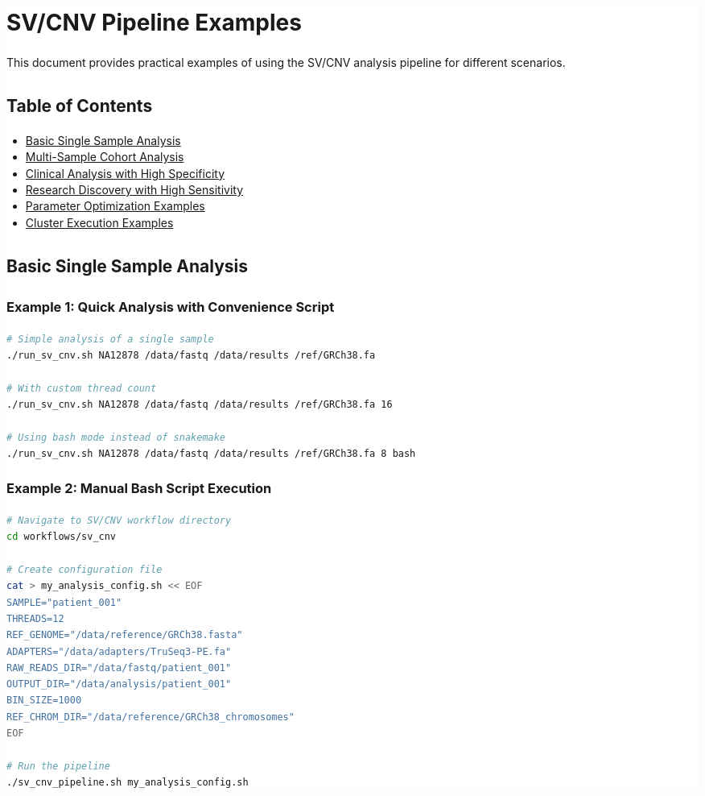 # SV/CNV Pipeline Examples

This document provides practical examples of using the SV/CNV analysis pipeline for different scenarios.

## Table of Contents

- [Basic Single Sample Analysis](#basic-single-sample-analysis)
- [Multi-Sample Cohort Analysis](#multi-sample-cohort-analysis)
- [Clinical Analysis with High Specificity](#clinical-analysis-with-high-specificity)
- [Research Discovery with High Sensitivity](#research-discovery-with-high-sensitivity)
- [Parameter Optimization Examples](#parameter-optimization-examples)
- [Cluster Execution Examples](#cluster-execution-examples)

## Basic Single Sample Analysis

### Example 1: Quick Analysis with Convenience Script

```bash
# Simple analysis of a single sample
./run_sv_cnv.sh NA12878 /data/fastq /data/results /ref/GRCh38.fa

# With custom thread count
./run_sv_cnv.sh NA12878 /data/fastq /data/results /ref/GRCh38.fa 16

# Using bash mode instead of snakemake
./run_sv_cnv.sh NA12878 /data/fastq /data/results /ref/GRCh38.fa 8 bash
```

### Example 2: Manual Bash Script Execution

```bash
# Navigate to SV/CNV workflow directory
cd workflows/sv_cnv

# Create configuration file
cat > my_analysis_config.sh << EOF
SAMPLE="patient_001"
THREADS=12
REF_GENOME="/data/reference/GRCh38.fasta"
ADAPTERS="/data/adapters/TruSeq3-PE.fa"
RAW_READS_DIR="/data/fastq/patient_001"
OUTPUT_DIR="/data/analysis/patient_001"
BIN_SIZE=1000
REF_CHROM_DIR="/data/reference/GRCh38_chromosomes"
EOF

# Run the pipeline
./sv_cnv_pipeline.sh my_analysis_config.sh
```
